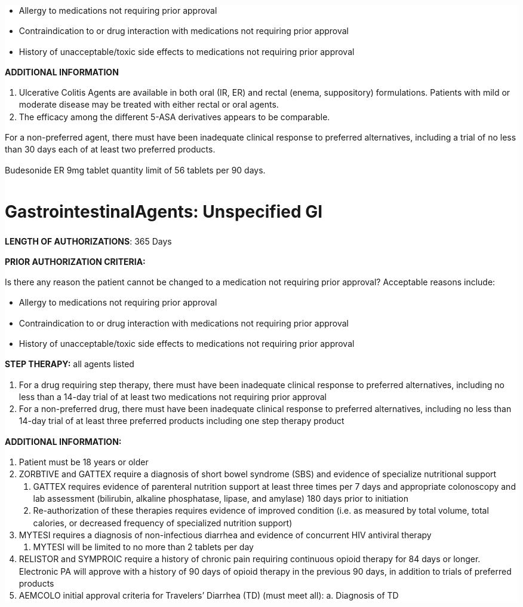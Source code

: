 - Allergy to medications not requiring prior approval

- Contraindication to or drug interaction with medications not requiring prior approval

- History of unacceptable/toxic side effects to medications not requiring prior approval

**ADDITIONAL INFORMATION**

1.  Ulcerative Colitis Agents are available in both oral (IR, ER) and rectal (enema, suppository) formulations. Patients with mild or moderate disease may be treated with either rectal or oral agents.
2.  The efficacy among the different 5-ASA derivatives appears to be comparable.

For a non-preferred agent, there must have been inadequate clinical response to preferred alternatives, including a trial of no less than 30 days each of at least two preferred products.

Budesonide ER 9mg tablet quantity limit of 56 tablets per 90 days.

# GastrointestinalAgents: Unspecified GI

**LENGTH OF AUTHORIZATIONS**: 365 Days

**PRIOR AUTHORIZATION CRITERIA:**

Is there any reason the patient cannot be changed to a medication not requiring prior approval? Acceptable reasons include:

- Allergy to medications not requiring prior approval

- Contraindication to or drug interaction with medications not requiring prior approval

- History of unacceptable/toxic side effects to medications not requiring prior approval

**STEP THERAPY:**  all agents listed

1.  For a drug requiring step therapy, there must have been inadequate clinical response to preferred alternatives, including no less than a 14-day trial of at least two medications not requiring prior approval
2.  For a non-preferred drug, there must have been inadequate clinical response to preferred alternatives, including no less than 14-day trial of at least three preferred products including one step therapy product

**ADDITIONAL INFORMATION:**

1.  Patient must be 18 years or older
2.  ZORBTIVE and GATTEX require a diagnosis of short bowel syndrome (SBS) and evidence of specialize nutritional support
    1.  GATTEX requires evidence of parenteral nutrition support at least three times per 7 days and appropriate colonoscopy and lab assessment (bilirubin, alkaline phosphatase, lipase, and amylase) 180 days prior to initiation
    2.  Re-authorization of these therapies requires evidence of improved condition (i.e. as measured by total volume, total calories, or decreased frequency of specialized nutrition support)
3.  MYTESI requires a diagnosis of non-infectious diarrhea and evidence of concurrent HIV antiviral therapy
    1.  MYTESI will be limited to no more than 2 tablets per day
4.  RELISTOR and SYMPROIC require a history of chronic pain requiring continuous opioid therapy for 84 days or longer. Electronic PA will approve with a history of 90 days of opioid therapy in the previous 90 days, in addition to trials of preferred products
5.  AEMCOLO initial approval criteria for Travelers’ Diarrhea (TD) (must meet all): a. Diagnosis of TD
